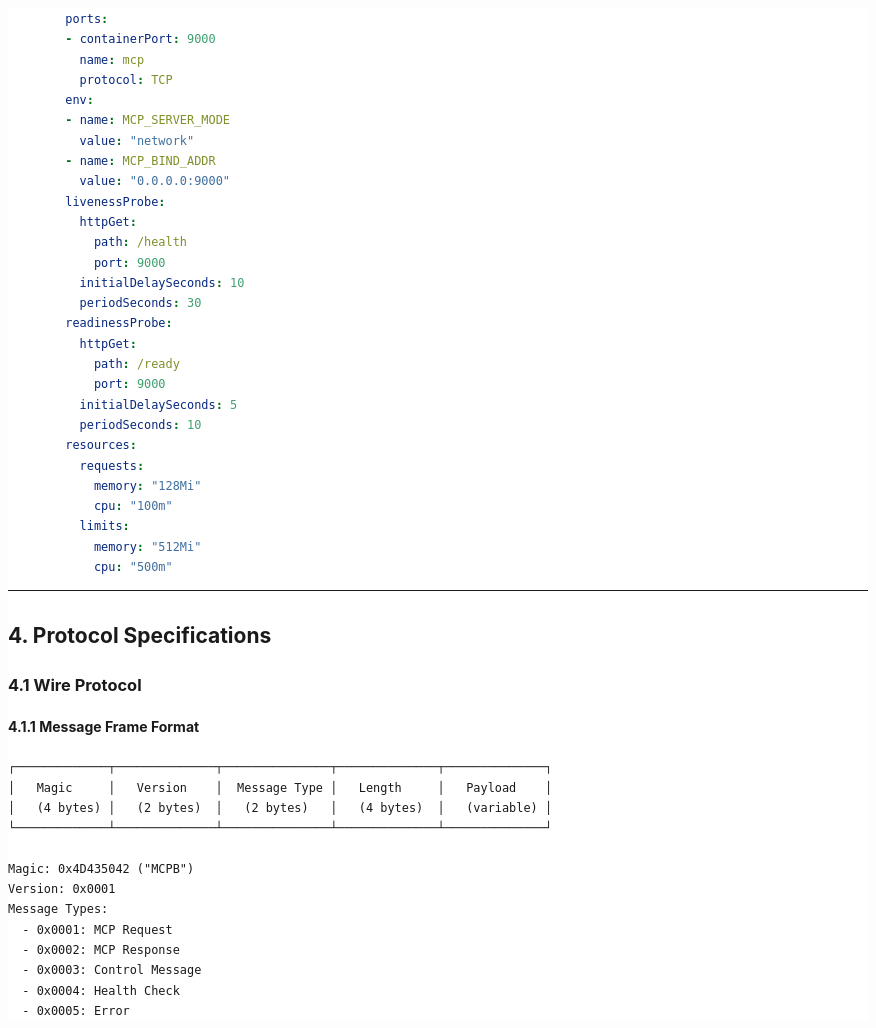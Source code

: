 ```yaml
        ports:
        - containerPort: 9000
          name: mcp
          protocol: TCP
        env:
        - name: MCP_SERVER_MODE
          value: "network"
        - name: MCP_BIND_ADDR
          value: "0.0.0.0:9000"
        livenessProbe:
          httpGet:
            path: /health
            port: 9000
          initialDelaySeconds: 10
          periodSeconds: 30
        readinessProbe:
          httpGet:
            path: /ready
            port: 9000
          initialDelaySeconds: 5
          periodSeconds: 10
        resources:
          requests:
            memory: "128Mi"
            cpu: "100m"
          limits:
            memory: "512Mi"
            cpu: "500m"
```

---

## 4. Protocol Specifications

### 4.1 Wire Protocol

#### 4.1.1 Message Frame Format

```
┌─────────────┬──────────────┬───────────────┬──────────────┬──────────────┐
│   Magic     │   Version    │  Message Type │   Length     │   Payload    │
│   (4 bytes) │   (2 bytes)  │   (2 bytes)   │   (4 bytes)  │   (variable) │
└─────────────┴──────────────┴───────────────┴──────────────┴──────────────┘

Magic: 0x4D435042 ("MCPB")
Version: 0x0001
Message Types:
  - 0x0001: MCP Request
  - 0x0002: MCP Response
  - 0x0003: Control Message
  - 0x0004: Health Check
  - 0x0005: Error
```
